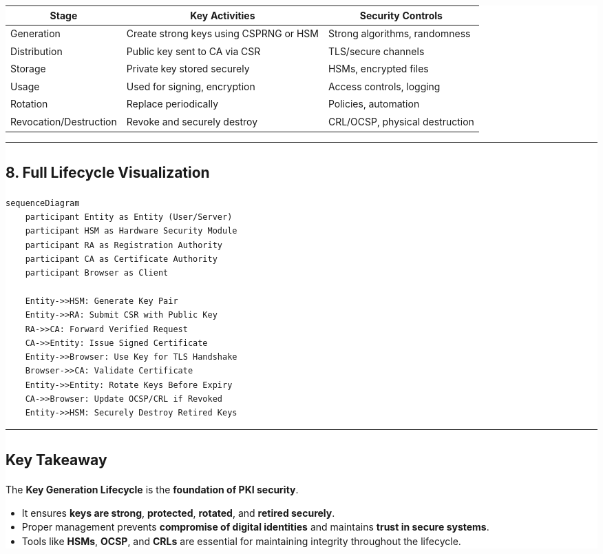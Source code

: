 | **Stage** | **Key Activities** | **Security Controls** |
|------------|-------------------|------------------------|
| Generation | Create strong keys using CSPRNG or HSM | Strong algorithms, randomness |
| Distribution | Public key sent to CA via CSR | TLS/secure channels |
| Storage | Private key stored securely | HSMs, encrypted files |
| Usage | Used for signing, encryption | Access controls, logging |
| Rotation | Replace periodically | Policies, automation |
| Revocation/Destruction | Revoke and securely destroy | CRL/OCSP, physical destruction |

---

## **8. Full Lifecycle Visualization**

```mermaid
sequenceDiagram
    participant Entity as Entity (User/Server)
    participant HSM as Hardware Security Module
    participant RA as Registration Authority
    participant CA as Certificate Authority
    participant Browser as Client

    Entity->>HSM: Generate Key Pair
    Entity->>RA: Submit CSR with Public Key
    RA->>CA: Forward Verified Request
    CA->>Entity: Issue Signed Certificate
    Entity->>Browser: Use Key for TLS Handshake
    Browser->>CA: Validate Certificate
    Entity->>Entity: Rotate Keys Before Expiry
    CA->>Browser: Update OCSP/CRL if Revoked
    Entity->>HSM: Securely Destroy Retired Keys

```

---

## **Key Takeaway**
The **Key Generation Lifecycle** is the **foundation of PKI security**.  
- It ensures **keys are strong**, **protected**, **rotated**, and **retired securely**.  
- Proper management prevents **compromise of digital identities** and maintains **trust in secure systems**.  
- Tools like **HSMs**, **OCSP**, and **CRLs** are essential for maintaining integrity throughout the lifecycle.

```
